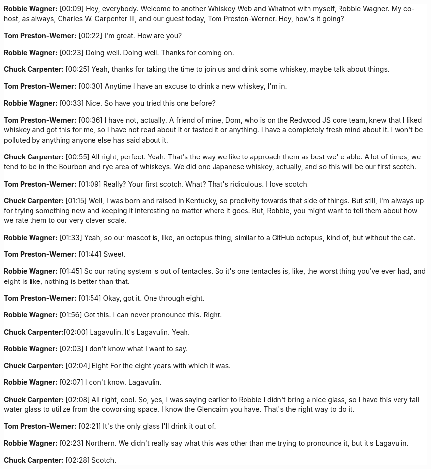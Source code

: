 **Robbie Wagner:** [00:09] Hey, everybody. Welcome to another Whiskey Web and Whatnot with myself, Robbie Wagner. My co-host, as always, Charles W. Carpenter III, and our guest today, Tom Preston-Werner. Hey, how's it going?

**Tom Preston-Werner:** [00:22] I'm great. How are you?

**Robbie Wagner:** [00:23] Doing well. Doing well. Thanks for coming on.

**Chuck Carpenter:** [00:25] Yeah, thanks for taking the time to join us and drink some whiskey, maybe talk about things.

**Tom Preston-Werner:** [00:30] Anytime I have an excuse to drink a new whiskey, I'm in.

**Robbie Wagner:** [00:33] Nice. So have you tried this one before?

**Tom Preston-Werner:** [00:36] I have not, actually. A friend of mine, Dom, who is on the Redwood JS core team, knew that I liked whiskey and got this for me, so I have not read about it or tasted it or anything. I have a completely fresh mind about it. I won't be polluted by anything anyone else has said about it.

**Chuck Carpenter:** [00:55] All right, perfect. Yeah. That's the way we like to approach them as best we're able. A lot of times, we tend to be in the Bourbon and rye area of whiskeys. We did one Japanese whiskey, actually, and so this will be our first scotch.

**Tom Preston-Werner:** [01:09] Really? Your first scotch. What? That's ridiculous. I love scotch.

**Chuck Carpenter:** [01:15] Well, I was born and raised in Kentucky, so proclivity towards that side of things. But still, I'm always up for trying something new and keeping it interesting no matter where it goes. But, Robbie, you might want to tell them about how we rate them to our very clever scale.

**Robbie Wagner:** [01:33] Yeah, so our mascot is, like, an octopus thing, similar to a GitHub octopus, kind of, but without the cat.

**Tom Preston-Werner:** [01:44] Sweet.

**Robbie Wagner:** [01:45] So our rating system is out of tentacles. So it's one tentacles is, like, the worst thing you've ever had, and eight is like, nothing is better than that.

**Tom Preston-Werner:** [01:54] Okay, got it. One through eight.

**Robbie Wagner:** [01:56] Got this. I can never pronounce this. Right.

**Chuck Carpenter:**[02:00] Lagavulin. It's Lagavulin. Yeah.

**Robbie Wagner:** [02:03] I don't know what I want to say.

**Chuck Carpenter:** [02:04] Eight For the eight years with which it was.

**Robbie Wagner:** [02:07] I don't know. Lagavulin.

**Chuck Carpenter:** [02:08] All right, cool. So, yes, I was saying earlier to Robbie I didn't bring a nice glass, so I have this very tall water glass to utilize from the coworking space. I know the Glencairn you have. That's the right way to do it.

**Tom Preston-Werner:** [02:21] It's the only glass I'll drink it out of.

**Robbie Wagner:** [02:23] Northern. We didn't really say what this was other than me trying to pronounce it, but it's Lagavulin.

**Chuck Carpenter:** [02:28] Scotch.

